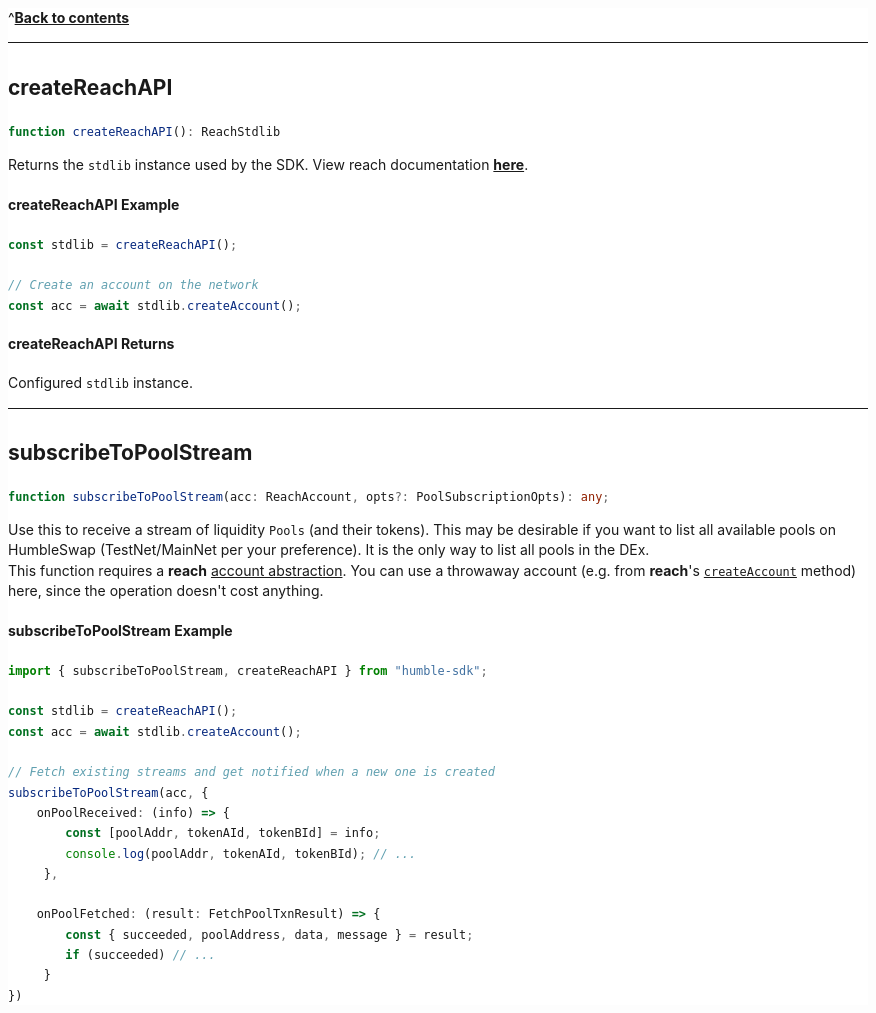 ^[**Back to contents**](#table-of-contents)

--- 

## createReachAPI
```typescript
function createReachAPI(): ReachStdlib
```
Returns the `stdlib` instance used by the SDK. View reach documentation [**here**](https://docs.reach.sh/frontend/#ref-frontends-js).

#### createReachAPI Example
```typescript
const stdlib = createReachAPI();

// Create an account on the network
const acc = await stdlib.createAccount();
```

#### createReachAPI Returns
Configured `stdlib` instance.

---

## subscribeToPoolStream
```typescript
function subscribeToPoolStream(acc: ReachAccount, opts?: PoolSubscriptionOpts): any;
```
Use this to receive a stream of liquidity `Pools` (and their tokens). This may be desirable if you want to list all available pools on HumbleSwap (TestNet/MainNet per your preference). It is the only way to list all pools in the DEx.\
This function requires a **reach** [account abstraction](https://docs.reach.sh/frontend/#ref-frontends-js-acc). You can use a throwaway account (e.g. from **reach**'s [`createAccount`](https://docs.reach.sh/frontend/#js_createAccount) method) here, since the operation doesn't cost anything. 

#### subscribeToPoolStream Example
```typescript
import { subscribeToPoolStream, createReachAPI } from "humble-sdk";

const stdlib = createReachAPI();
const acc = await stdlib.createAccount();

// Fetch existing streams and get notified when a new one is created
subscribeToPoolStream(acc, {
    onPoolReceived: (info) => { 
        const [poolAddr, tokenAId, tokenBId] = info;
        console.log(poolAddr, tokenAId, tokenBId); // ... 
     },

    onPoolFetched: (result: FetchPoolTxnResult) => { 
        const { succeeded, poolAddress, data, message } = result;
        if (succeeded) // ... 
     }
})
```
